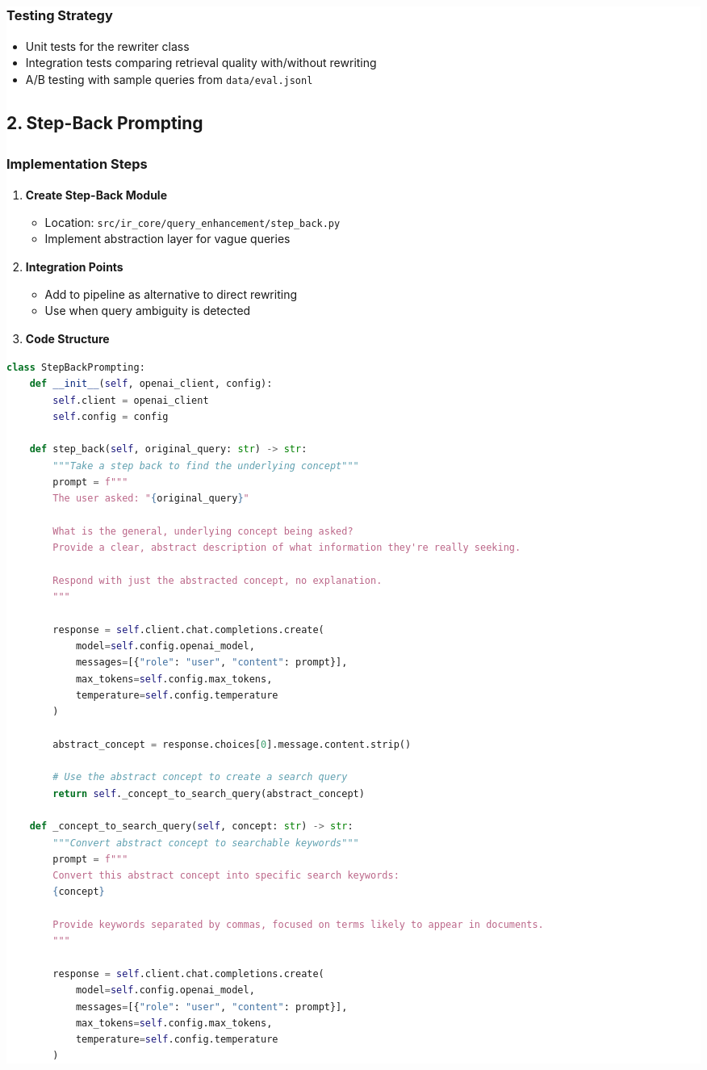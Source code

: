 ### Testing Strategy
- Unit tests for the rewriter class
- Integration tests comparing retrieval quality with/without rewriting
- A/B testing with sample queries from `data/eval.jsonl`

## 2. Step-Back Prompting

### Implementation Steps

1. **Create Step-Back Module**
   - Location: `src/ir_core/query_enhancement/step_back.py`
   - Implement abstraction layer for vague queries

2. **Integration Points**
   - Add to pipeline as alternative to direct rewriting
   - Use when query ambiguity is detected

3. **Code Structure**
```python
class StepBackPrompting:
    def __init__(self, openai_client, config):
        self.client = openai_client
        self.config = config

    def step_back(self, original_query: str) -> str:
        """Take a step back to find the underlying concept"""
        prompt = f"""
        The user asked: "{original_query}"

        What is the general, underlying concept being asked?
        Provide a clear, abstract description of what information they're really seeking.

        Respond with just the abstracted concept, no explanation.
        """

        response = self.client.chat.completions.create(
            model=self.config.openai_model,
            messages=[{"role": "user", "content": prompt}],
            max_tokens=self.config.max_tokens,
            temperature=self.config.temperature
        )

        abstract_concept = response.choices[0].message.content.strip()

        # Use the abstract concept to create a search query
        return self._concept_to_search_query(abstract_concept)

    def _concept_to_search_query(self, concept: str) -> str:
        """Convert abstract concept to searchable keywords"""
        prompt = f"""
        Convert this abstract concept into specific search keywords:
        {concept}

        Provide keywords separated by commas, focused on terms likely to appear in documents.
        """

        response = self.client.chat.completions.create(
            model=self.config.openai_model,
            messages=[{"role": "user", "content": prompt}],
            max_tokens=self.config.max_tokens,
            temperature=self.config.temperature
        )

```